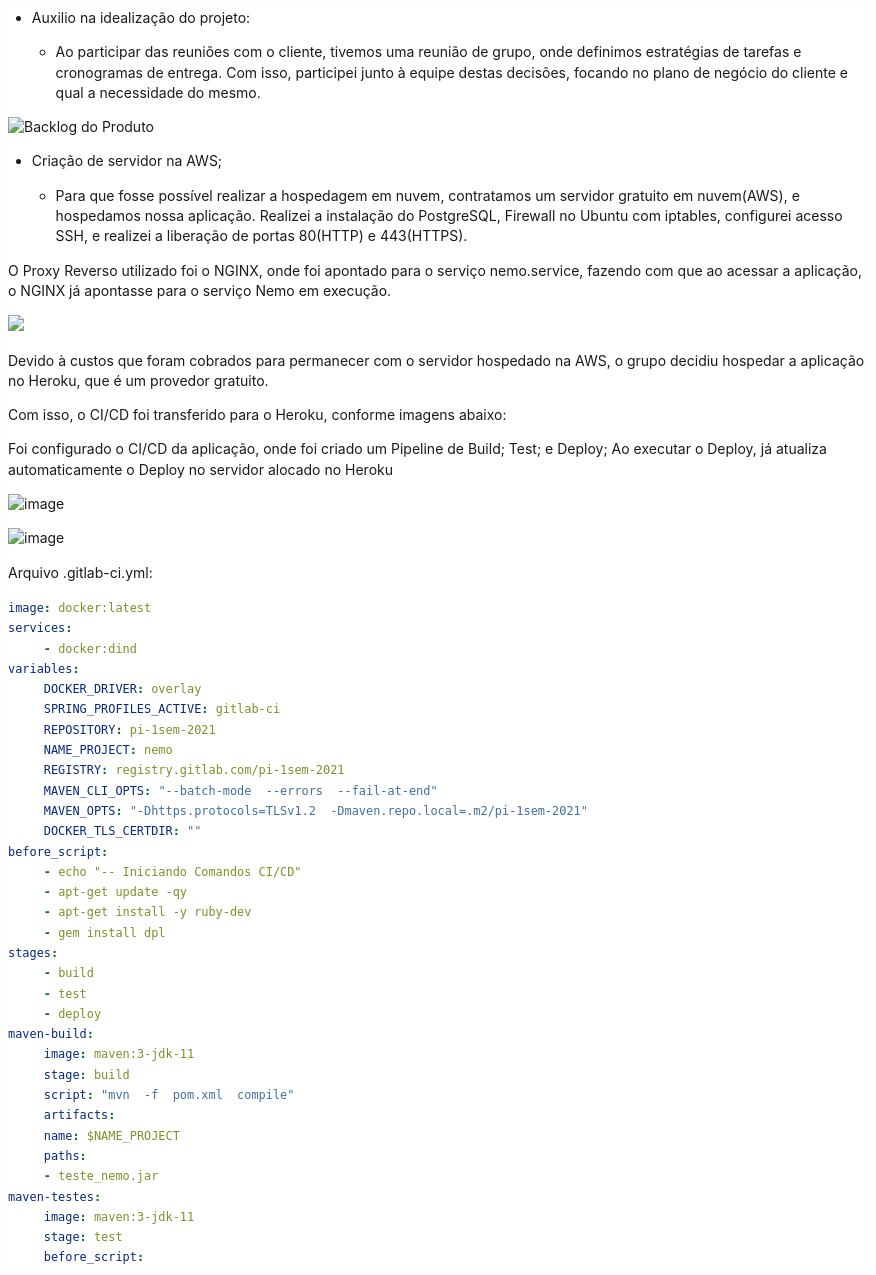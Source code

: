 * Auxilio na idealização do projeto:

	*	Ao participar das reuniões com o cliente, tivemos uma reunião de grupo, onde definimos estratégias de tarefas e cronogramas de entrega. Com isso, participei junto à equipe destas decisões, focando no plano de negócio do cliente e qual a necessidade do mesmo.

![Backlog do Produto](https://gitlab.com/felipemessibraga/pi-1sem-2021/uploads/d95019d0b68b3054838f0a3c45a4ca3b/Backlog_do_Produto.jpg)

* Criação de servidor na AWS;

	*	Para que fosse possível realizar a hospedagem em nuvem, contratamos um servidor gratuito em nuvem(AWS), e hospedamos nossa aplicação. Realizei a instalação do PostgreSQL, Firewall no Ubuntu com iptables, configurei acesso SSH, e realizei a liberação de portas 80(HTTP) e 443(HTTPS).

O Proxy Reverso utilizado foi o NGINX, onde foi apontado para o serviço nemo.service, fazendo com que ao acessar a aplicação, o NGINX já apontasse para o serviço Nemo em execução.

![](https://gitlab.com/felipemessibraga/pi-1sem-2021/-/wikis/uploads/0ace901e33fb1baf95eba56665a19b9a/Design_sem_nome.gif)

Devido à custos que foram cobrados para permanecer com o servidor hospedado na AWS, o grupo decidiu hospedar a aplicação no Heroku, que é um provedor gratuito.

Com isso, o CI/CD foi transferido para o Heroku, conforme imagens abaixo:

Foi configurado o CI/CD da aplicação, onde foi criado um Pipeline de Build; Test; e Deploy; Ao executar o Deploy, já atualiza automaticamente o Deploy no servidor alocado no Heroku

![image](https://user-images.githubusercontent.com/62898187/139724835-478095ba-2e90-4bc5-9846-2d4fad402d38.png)

![image](https://user-images.githubusercontent.com/62898187/139725292-bf394383-5fdb-4471-8e18-119e57562e66.png)

Arquivo .gitlab-ci.yml:

```yml
image: docker:latest
services:
	 - docker:dind
variables:
	 DOCKER_DRIVER: overlay
	 SPRING_PROFILES_ACTIVE: gitlab-ci
	 REPOSITORY: pi-1sem-2021
	 NAME_PROJECT: nemo
	 REGISTRY: registry.gitlab.com/pi-1sem-2021
	 MAVEN_CLI_OPTS: "--batch-mode  --errors  --fail-at-end"
	 MAVEN_OPTS: "-Dhttps.protocols=TLSv1.2  -Dmaven.repo.local=.m2/pi-1sem-2021"
	 DOCKER_TLS_CERTDIR: ""
before_script:
	 - echo "-- Iniciando Comandos CI/CD"
	 - apt-get update -qy
	 - apt-get install -y ruby-dev
	 - gem install dpl
stages:
	 - build
	 - test
	 - deploy 
maven-build:
	 image: maven:3-jdk-11
	 stage: build
	 script: "mvn  -f  pom.xml  compile"
	 artifacts:
	 name: $NAME_PROJECT
	 paths:
	 - teste_nemo.jar
maven-testes:
	 image: maven:3-jdk-11
	 stage: test 
	 before_script:
```